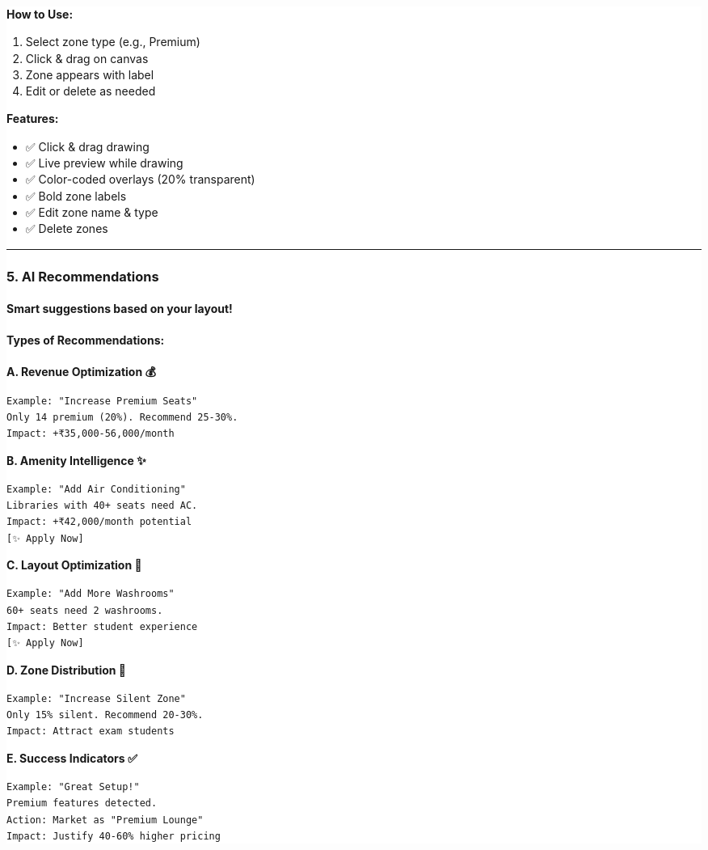 **How to Use:**
1. Select zone type (e.g., Premium)
2. Click & drag on canvas
3. Zone appears with label
4. Edit or delete as needed

**Features:**
- ✅ Click & drag drawing
- ✅ Live preview while drawing
- ✅ Color-coded overlays (20% transparent)
- ✅ Bold zone labels
- ✅ Edit zone name & type
- ✅ Delete zones

---

### **5. AI Recommendations**

**Smart suggestions based on your layout!**

#### **Types of Recommendations:**

**A. Revenue Optimization 💰**
```
Example: "Increase Premium Seats"
Only 14 premium (20%). Recommend 25-30%.
Impact: +₹35,000-56,000/month
```

**B. Amenity Intelligence ✨**
```
Example: "Add Air Conditioning"
Libraries with 40+ seats need AC.
Impact: +₹42,000/month potential
[✨ Apply Now]
```

**C. Layout Optimization 🏢**
```
Example: "Add More Washrooms"
60+ seats need 2 washrooms.
Impact: Better student experience
[✨ Apply Now]
```

**D. Zone Distribution 🎨**
```
Example: "Increase Silent Zone"
Only 15% silent. Recommend 20-30%.
Impact: Attract exam students
```

**E. Success Indicators ✅**
```
Example: "Great Setup!"
Premium features detected.
Action: Market as "Premium Lounge"
Impact: Justify 40-60% higher pricing
```
